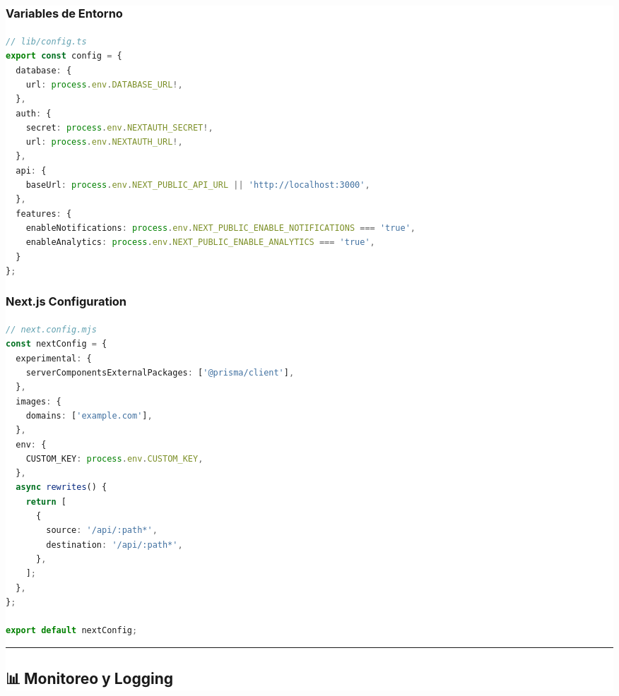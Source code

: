 ### **Variables de Entorno**

```typescript
// lib/config.ts
export const config = {
  database: {
    url: process.env.DATABASE_URL!,
  },
  auth: {
    secret: process.env.NEXTAUTH_SECRET!,
    url: process.env.NEXTAUTH_URL!,
  },
  api: {
    baseUrl: process.env.NEXT_PUBLIC_API_URL || 'http://localhost:3000',
  },
  features: {
    enableNotifications: process.env.NEXT_PUBLIC_ENABLE_NOTIFICATIONS === 'true',
    enableAnalytics: process.env.NEXT_PUBLIC_ENABLE_ANALYTICS === 'true',
  }
};
```

### **Next.js Configuration**

```typescript
// next.config.mjs
const nextConfig = {
  experimental: {
    serverComponentsExternalPackages: ['@prisma/client'],
  },
  images: {
    domains: ['example.com'],
  },
  env: {
    CUSTOM_KEY: process.env.CUSTOM_KEY,
  },
  async rewrites() {
    return [
      {
        source: '/api/:path*',
        destination: '/api/:path*',
      },
    ];
  },
};

export default nextConfig;
```

---

## 📊 Monitoreo y Logging


  [UserRole.ADMIN]: [
  [UserRole.MODERATOR]: [
  [UserRole.USER]: [